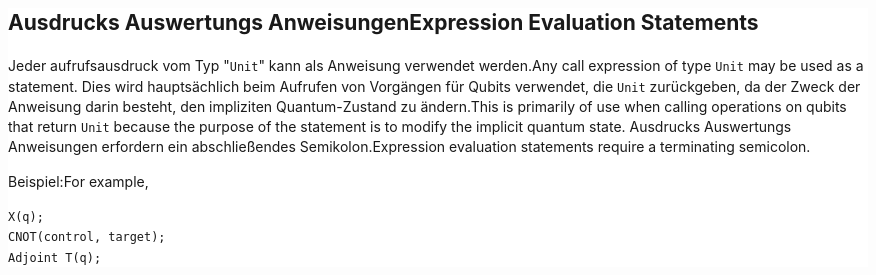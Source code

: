 ## <a name="expression-evaluation-statements"></a><span data-ttu-id="f5bcd-302">Ausdrucks Auswertungs Anweisungen</span><span class="sxs-lookup"><span data-stu-id="f5bcd-302">Expression Evaluation Statements</span></span>

<span data-ttu-id="f5bcd-303">Jeder aufrufsausdruck vom Typ "`Unit`" kann als Anweisung verwendet werden.</span><span class="sxs-lookup"><span data-stu-id="f5bcd-303">Any call expression of type `Unit` may be used as a statement.</span></span>
<span data-ttu-id="f5bcd-304">Dies wird hauptsächlich beim Aufrufen von Vorgängen für Qubits verwendet, die `Unit` zurückgeben, da der Zweck der Anweisung darin besteht, den impliziten Quantum-Zustand zu ändern.</span><span class="sxs-lookup"><span data-stu-id="f5bcd-304">This is primarily of use when calling operations on qubits that return `Unit` because the purpose of the statement is to modify the implicit quantum state.</span></span>
<span data-ttu-id="f5bcd-305">Ausdrucks Auswertungs Anweisungen erfordern ein abschließendes Semikolon.</span><span class="sxs-lookup"><span data-stu-id="f5bcd-305">Expression evaluation statements require a terminating semicolon.</span></span>

<span data-ttu-id="f5bcd-306">Beispiel:</span><span class="sxs-lookup"><span data-stu-id="f5bcd-306">For example,</span></span>

```qsharp
X(q);
CNOT(control, target);
Adjoint T(q);
```
